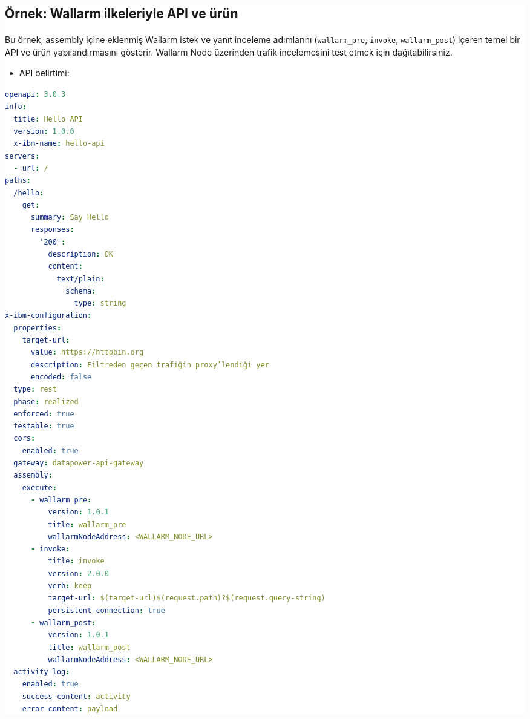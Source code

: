## Örnek: Wallarm ilkeleriyle API ve ürün

Bu örnek, assembly içine eklenmiş Wallarm istek ve yanıt inceleme adımlarını (`wallarm_pre`, `invoke`, `wallarm_post`) içeren temel bir API ve ürün yapılandırmasını gösterir. Wallarm Node üzerinden trafik incelemesini test etmek için dağıtabilirsiniz.

* API belirtimi:

```yaml
openapi: 3.0.3
info:
  title: Hello API
  version: 1.0.0
  x-ibm-name: hello-api
servers:
  - url: /
paths:
  /hello:
    get:
      summary: Say Hello
      responses:
        '200':
          description: OK
          content:
            text/plain:
              schema:
                type: string
x-ibm-configuration:
  properties:
    target-url:
      value: https://httpbin.org
      description: Filtreden geçen trafiğin proxy’lendiği yer
      encoded: false
  type: rest
  phase: realized
  enforced: true
  testable: true
  cors:
    enabled: true
  gateway: datapower-api-gateway
  assembly:
    execute:
      - wallarm_pre:
          version: 1.0.1
          title: wallarm_pre
          wallarmNodeAddress: <WALLARM_NODE_URL>
      - invoke:
          title: invoke
          version: 2.0.0
          verb: keep
          target-url: $(target-url)$(request.path)?$(request.query-string)
          persistent-connection: true
      - wallarm_post:
          version: 1.0.1
          title: wallarm_post
          wallarmNodeAddress: <WALLARM_NODE_URL>
  activity-log:
    enabled: true
    success-content: activity
    error-content: payload
```
